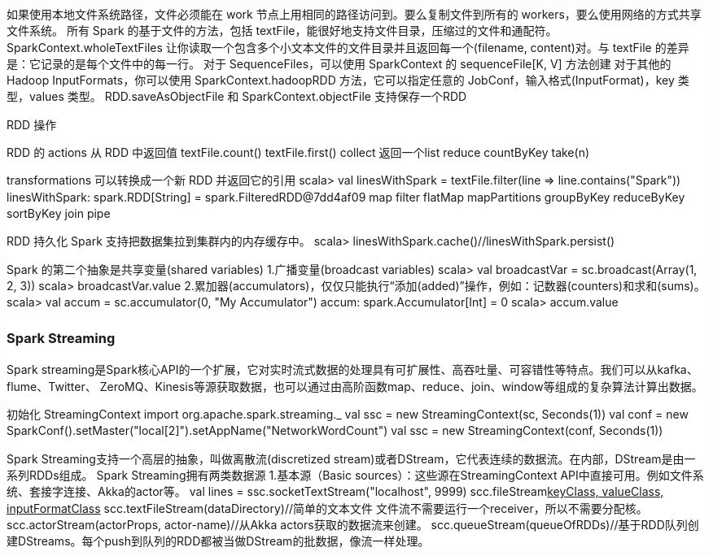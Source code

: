 如果使用本地文件系统路径，文件必须能在 work 节点上用相同的路径访问到。要么复制文件到所有的 workers，要么使用网络的方式共享文件系统。
所有 Spark 的基于文件的方法，包括 textFile，能很好地支持文件目录，压缩过的文件和通配符。
SparkContext.wholeTextFiles 让你读取一个包含多个小文本文件的文件目录并且返回每一个(filename, content)对。与 textFile 的差异是：它记录的是每个文件中的每一行。
对于 SequenceFiles，可以使用 SparkContext 的 sequenceFile[K, V] 方法创建
对于其他的 Hadoop InputFormats，你可以使用 SparkContext.hadoopRDD 方法，它可以指定任意的 JobConf，输入格式(InputFormat)，key 类型，values 类型。
RDD.saveAsObjectFile 和 SparkContext.objectFile 支持保存一个RDD

RDD 操作

RDD 的 actions 从 RDD 中返回值
textFile.count() 
textFile.first()
collect 返回一个list
reduce countByKey  take(n)

transformations 可以转换成一个新 RDD 并返回它的引用
scala> val linesWithSpark = textFile.filter(line => line.contains("Spark"))
linesWithSpark: spark.RDD[String] = spark.FilteredRDD@7dd4af09
map filter flatMap mapPartitions groupByKey reduceByKey sortByKey join pipe

RDD 持久化
Spark 支持把数据集拉到集群内的内存缓存中。
scala> linesWithSpark.cache()//linesWithSpark.persist()


Spark 的第二个抽象是共享变量(shared variables)
1.广播变量(broadcast variables)
scala> val broadcastVar = sc.broadcast(Array(1, 2, 3))
scala> broadcastVar.value
2.累加器(accumulators)，仅仅只能执行“添加(added)”操作，例如：记数器(counters)和求和(sums)。
scala> val accum = sc.accumulator(0, "My Accumulator")
accum: spark.Accumulator[Int] = 0
scala> accum.value









### Spark Streaming
Spark streaming是Spark核心API的一个扩展，它对实时流式数据的处理具有可扩展性、高吞吐量、可容错性等特点。我们可以从kafka、flume、Twitter、 ZeroMQ、Kinesis等源获取数据，也可以通过由高阶函数map、reduce、join、window等组成的复杂算法计算出数据。

初始化 StreamingContext
import org.apache.spark.streaming._
val ssc = new StreamingContext(sc, Seconds(1))
val conf = new SparkConf().setMaster("local[2]").setAppName("NetworkWordCount")
val ssc = new StreamingContext(conf, Seconds(1))

Spark Streaming支持一个高层的抽象，叫做离散流(discretized stream)或者DStream，它代表连续的数据流。在内部，DStream是由一系列RDDs组成。
Spark Streaming拥有两类数据源
1.基本源（Basic sources）：这些源在StreamingContext API中直接可用。例如文件系统、套接字连接、Akka的actor等。
val lines = ssc.socketTextStream("localhost", 9999)
scc.fileStream[keyClass, valueClass, inputFormatClass](dataDirectory)
scc.textFileStream(dataDirectory)//简单的文本文件 文件流不需要运行一个receiver，所以不需要分配核。
scc.actorStream(actorProps, actor-name)//从Akka actors获取的数据流来创建。
scc.queueStream(queueOfRDDs)//基于RDD队列创建DStreams。每个push到队列的RDD都被当做DStream的批数据，像流一样处理。
